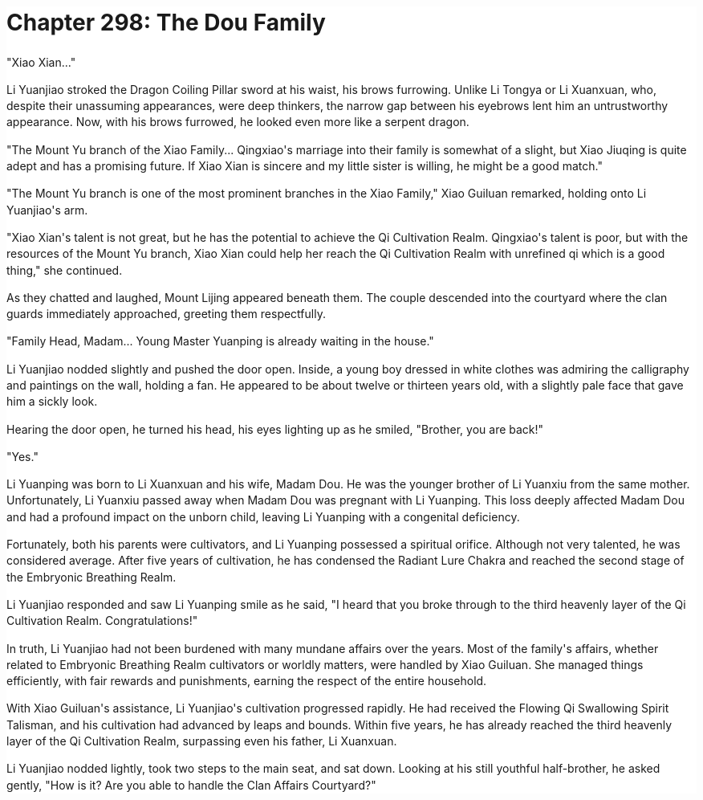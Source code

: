 # Chapter 298: The Dou Family

"Xiao Xian..."

Li Yuanjiao stroked the Dragon Coiling Pillar sword at his waist, his brows furrowing. Unlike Li Tongya or Li Xuanxuan, who, despite their unassuming appearances, were deep thinkers, the narrow gap between his eyebrows lent him an untrustworthy appearance. Now, with his brows furrowed, he looked even more like a serpent dragon.

"The Mount Yu branch of the Xiao Family... Qingxiao's marriage into their family is somewhat of a slight, but Xiao Jiuqing is quite adept and has a promising future. If Xiao Xian is sincere and my little sister is willing, he might be a good match."

"The Mount Yu branch is one of the most prominent branches in the Xiao Family," Xiao Guiluan remarked, holding onto Li Yuanjiao's arm.

"Xiao Xian's talent is not great, but he has the potential to achieve the Qi Cultivation Realm. Qingxiao's talent is poor, but with the resources of the Mount Yu branch, Xiao Xian could help her reach the Qi Cultivation Realm with unrefined qi which is a good thing," she continued.

As they chatted and laughed, Mount Lijing appeared beneath them. The couple descended into the courtyard where the clan guards immediately approached, greeting them respectfully.

"Family Head, Madam... Young Master Yuanping is already waiting in the house."

Li Yuanjiao nodded slightly and pushed the door open. Inside, a young boy dressed in white clothes was admiring the calligraphy and paintings on the wall, holding a fan. He appeared to be about twelve or thirteen years old, with a slightly pale face that gave him a sickly look.

Hearing the door open, he turned his head, his eyes lighting up as he smiled, "Brother, you are back!"

"Yes."

Li Yuanping was born to Li Xuanxuan and his wife, Madam Dou. He was the younger brother of Li Yuanxiu from the same mother. Unfortunately, Li Yuanxiu passed away when Madam Dou was pregnant with Li Yuanping. This loss deeply affected Madam Dou and had a profound impact on the unborn child, leaving Li Yuanping with a congenital deficiency.

Fortunately, both his parents were cultivators, and Li Yuanping possessed a spiritual orifice. Although not very talented, he was considered average. After five years of cultivation, he has condensed the Radiant Lure Chakra and reached the second stage of the Embryonic Breathing Realm.

Li Yuanjiao responded and saw Li Yuanping smile as he said, "I heard that you broke through to the third heavenly layer of the Qi Cultivation Realm. Congratulations!"

In truth, Li Yuanjiao had not been burdened with many mundane affairs over the years. Most of the family's affairs, whether related to Embryonic Breathing Realm cultivators or worldly matters, were handled by Xiao Guiluan. She managed things efficiently, with fair rewards and punishments, earning the respect of the entire household.

With Xiao Guiluan's assistance, Li Yuanjiao's cultivation progressed rapidly. He had received the Flowing Qi Swallowing Spirit Talisman, and his cultivation had advanced by leaps and bounds. Within five years, he has already reached the third heavenly layer of the Qi Cultivation Realm, surpassing even his father, Li Xuanxuan.

Li Yuanjiao nodded lightly, took two steps to the main seat, and sat down. Looking at his still youthful half-brother, he asked gently, "How is it? Are you able to handle the Clan Affairs Courtyard?"
